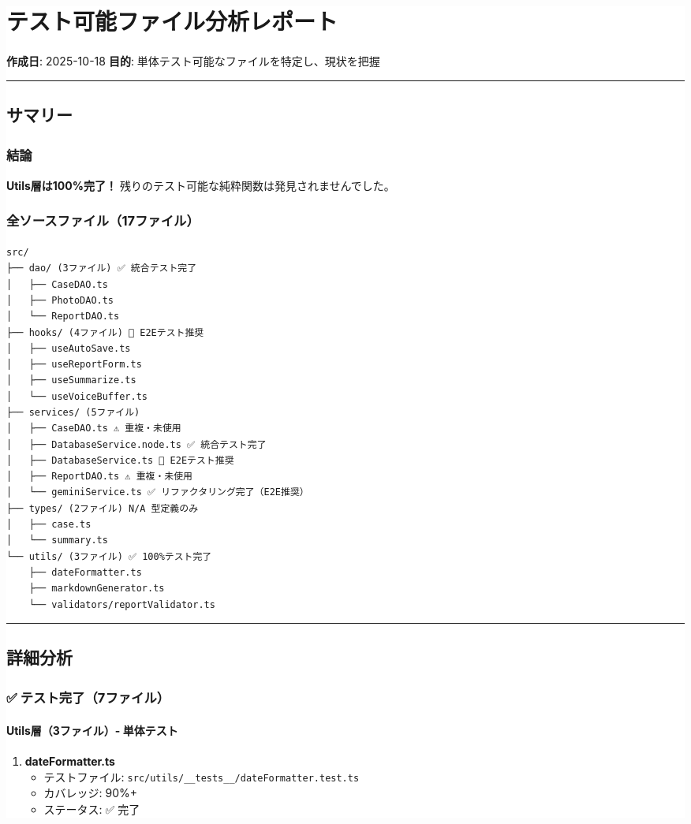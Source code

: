 # テスト可能ファイル分析レポート

**作成日**: 2025-10-18
**目的**: 単体テスト可能なファイルを特定し、現状を把握

---

## サマリー

### 結論

**Utils層は100%完了！** 残りのテスト可能な純粋関数は発見されませんでした。

### 全ソースファイル（17ファイル）

```
src/
├── dao/ (3ファイル) ✅ 統合テスト完了
│   ├── CaseDAO.ts
│   ├── PhotoDAO.ts
│   └── ReportDAO.ts
├── hooks/ (4ファイル) 🔴 E2Eテスト推奨
│   ├── useAutoSave.ts
│   ├── useReportForm.ts
│   ├── useSummarize.ts
│   └── useVoiceBuffer.ts
├── services/ (5ファイル)
│   ├── CaseDAO.ts ⚠️ 重複・未使用
│   ├── DatabaseService.node.ts ✅ 統合テスト完了
│   ├── DatabaseService.ts 🔴 E2Eテスト推奨
│   ├── ReportDAO.ts ⚠️ 重複・未使用
│   └── geminiService.ts ✅ リファクタリング完了（E2E推奨）
├── types/ (2ファイル) N/A 型定義のみ
│   ├── case.ts
│   └── summary.ts
└── utils/ (3ファイル) ✅ 100%テスト完了
    ├── dateFormatter.ts
    ├── markdownGenerator.ts
    └── validators/reportValidator.ts
```

---

## 詳細分析

### ✅ テスト完了（7ファイル）

#### Utils層（3ファイル）- 単体テスト

1. **dateFormatter.ts**
   - テストファイル: `src/utils/__tests__/dateFormatter.test.ts`
   - カバレッジ: 90%+
   - ステータス: ✅ 完了
